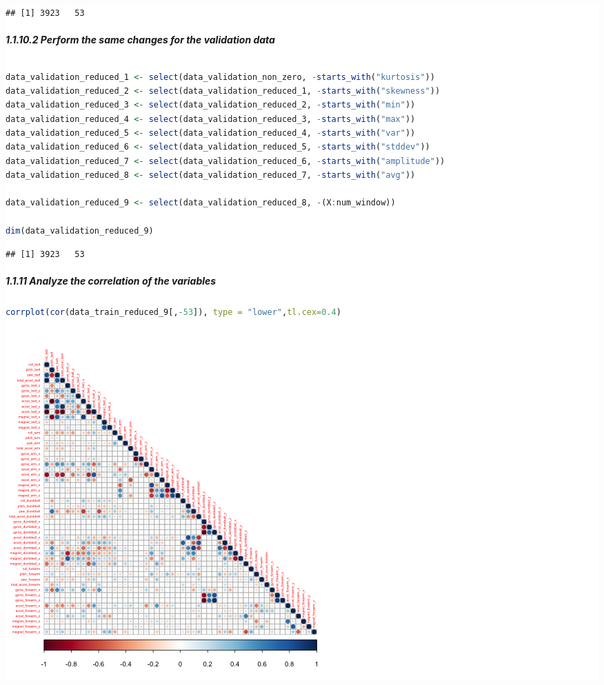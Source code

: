 ```
## [1] 3923   53
```


##### 1.1.10.2 Perform the same changes for the validation data
######   

```r
data_validation_reduced_1 <- select(data_validation_non_zero, -starts_with("kurtosis"))
data_validation_reduced_2 <- select(data_validation_reduced_1, -starts_with("skewness"))
data_validation_reduced_3 <- select(data_validation_reduced_2, -starts_with("min"))
data_validation_reduced_4 <- select(data_validation_reduced_3, -starts_with("max"))
data_validation_reduced_5 <- select(data_validation_reduced_4, -starts_with("var"))
data_validation_reduced_6 <- select(data_validation_reduced_5, -starts_with("stddev"))
data_validation_reduced_7 <- select(data_validation_reduced_6, -starts_with("amplitude"))
data_validation_reduced_8 <- select(data_validation_reduced_7, -starts_with("avg"))

data_validation_reduced_9 <- select(data_validation_reduced_8, -(X:num_window))

dim(data_validation_reduced_9)
```

```
## [1] 3923   53
```

##### 1.1.11 Analyze the correlation of the variables


```r
corrplot(cor(data_train_reduced_9[,-53]), type = "lower",tl.cex=0.4)
```

![plot of chunk unnamed-chunk-18](figure/unnamed-chunk-18-1.png) 
